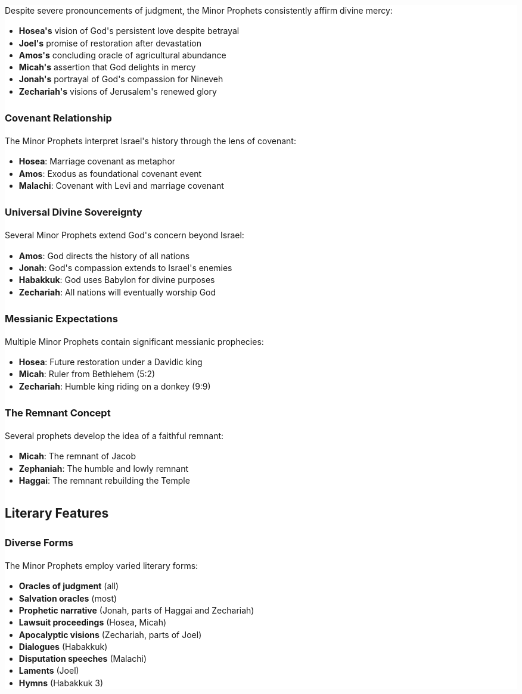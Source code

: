Despite severe pronouncements of judgment, the Minor Prophets consistently affirm divine mercy:

- **Hosea's** vision of God's persistent love despite betrayal
- **Joel's** promise of restoration after devastation
- **Amos's** concluding oracle of agricultural abundance
- **Micah's** assertion that God delights in mercy
- **Jonah's** portrayal of God's compassion for Nineveh
- **Zechariah's** visions of Jerusalem's renewed glory

### Covenant Relationship

The Minor Prophets interpret Israel's history through the lens of covenant:

- **Hosea**: Marriage covenant as metaphor
- **Amos**: Exodus as foundational covenant event
- **Malachi**: Covenant with Levi and marriage covenant

### Universal Divine Sovereignty

Several Minor Prophets extend God's concern beyond Israel:

- **Amos**: God directs the history of all nations
- **Jonah**: God's compassion extends to Israel's enemies
- **Habakkuk**: God uses Babylon for divine purposes
- **Zechariah**: All nations will eventually worship God

### Messianic Expectations

Multiple Minor Prophets contain significant messianic prophecies:

- **Hosea**: Future restoration under a Davidic king
- **Micah**: Ruler from Bethlehem (5:2)
- **Zechariah**: Humble king riding on a donkey (9:9)

### The Remnant Concept

Several prophets develop the idea of a faithful remnant:

- **Micah**: The remnant of Jacob
- **Zephaniah**: The humble and lowly remnant
- **Haggai**: The remnant rebuilding the Temple

## Literary Features

### Diverse Forms

The Minor Prophets employ varied literary forms:

- **Oracles of judgment** (all)
- **Salvation oracles** (most)
- **Prophetic narrative** (Jonah, parts of Haggai and Zechariah)
- **Lawsuit proceedings** (Hosea, Micah)
- **Apocalyptic visions** (Zechariah, parts of Joel)
- **Dialogues** (Habakkuk)
- **Disputation speeches** (Malachi)
- **Laments** (Joel)
- **Hymns** (Habakkuk 3)
